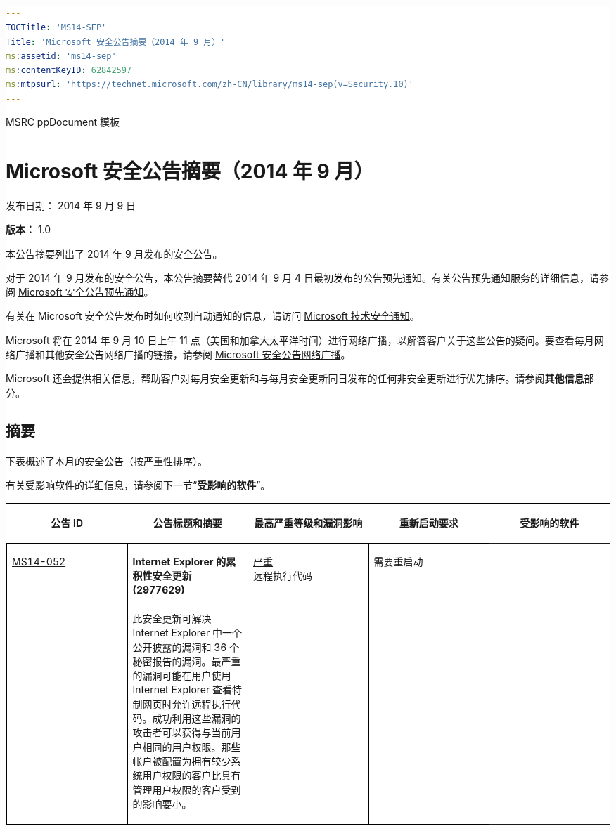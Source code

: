 ```yaml
---
TOCTitle: 'MS14-SEP'
Title: 'Microsoft 安全公告摘要（2014 年 9 月）'
ms:assetid: 'ms14-sep'
ms:contentKeyID: 62842597
ms:mtpsurl: 'https://technet.microsoft.com/zh-CN/library/ms14-sep(v=Security.10)'
---
```


MSRC ppDocument 模板

Microsoft 安全公告摘要（2014 年 9 月）
======================================

发布日期： 2014 年 9 月 9 日

**版本：** 1.0

本公告摘要列出了 2014 年 9 月发布的安全公告。

对于 2014 年 9 月发布的安全公告，本公告摘要替代 2014 年 9 月 4 日最初发布的公告预先通知。有关公告预先通知服务的详细信息，请参阅 [Microsoft 安全公告预先通知](http://go.microsoft.com/fwlink/?linkid=217213)。

有关在 Microsoft 安全公告发布时如何收到自动通知的信息，请访问 [Microsoft 技术安全通知](http://go.microsoft.com/fwlink/?linkid=21163)。

Microsoft 将在 2014 年 9 月 10 日上午 11 点（美国和加拿大太平洋时间）进行网络广播，以解答客户关于这些公告的疑问。要查看每月网络广播和其他安全公告网络广播的链接，请参阅 [Microsoft 安全公告网络广播](http://technet.microsoft.com/security/dn756352)。

Microsoft 还会提供相关信息，帮助客户对每月安全更新和与每月安全更新同日发布的任何非安全更新进行优先排序。请参阅**其他信息**部分。

摘要
----

下表概述了本月的安全公告（按严重性排序）。

有关受影响软件的详细信息，请参阅下一节“**受影响的软件**”。

<p> </p>
<table style="border:1px solid black;">
<colgroup>
<col width="20%" />
<col width="20%" />
<col width="20%" />
<col width="20%" />
<col width="20%" />
</colgroup>
<thead>
<tr class="header">
<th><p>公告 ID</p></th>
<th><p>公告标题和摘要</p></th>
<th><p>最高严重等级和漏洞影响</p></th>
<th><p>重新启动要求</p></th>
<th><p>受影响的软件</p></th>
</tr>
</thead>
<tbody>
<tr class="odd">
<td style="border:1px solid black;"><p><a href="http://go.microsoft.com/fwlink/?linkid=509961">MS14-052</a></p></td>
<td style="border:1px solid black;"><p><strong>Internet Explorer 的累积性安全更新 (2977629)<br />
<br />
</strong>此安全更新可解决 Internet Explorer 中一个公开披露的漏洞和 36 个秘密报告的漏洞。最严重的漏洞可能在用户使用 Internet Explorer 查看特制网页时允许远程执行代码。成功利用这些漏洞的攻击者可以获得与当前用户相同的用户权限。那些帐户被配置为拥有较少系统用户权限的客户比具有管理用户权限的客户受到的影响要小。</p></td>
<td style="border:1px solid black;"><p><a href="http://go.microsoft.com/fwlink/?linkid=21140">严重</a> <br />
远程执行代码</p></td>
<td style="border:1px solid black;"><p>需要重启动</p></td>